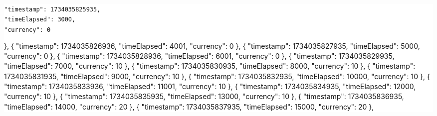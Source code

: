     "timestamp": 1734035825935,
    "timeElapsed": 3000,
    "currency": 0
  },
  {
    "timestamp": 1734035826936,
    "timeElapsed": 4001,
    "currency": 0
  },
  {
    "timestamp": 1734035827935,
    "timeElapsed": 5000,
    "currency": 0
  },
  {
    "timestamp": 1734035828936,
    "timeElapsed": 6001,
    "currency": 0
  },
  {
    "timestamp": 1734035829935,
    "timeElapsed": 7000,
    "currency": 10
  },
  {
    "timestamp": 1734035830935,
    "timeElapsed": 8000,
    "currency": 10
  },
  {
    "timestamp": 1734035831935,
    "timeElapsed": 9000,
    "currency": 10
  },
  {
    "timestamp": 1734035832935,
    "timeElapsed": 10000,
    "currency": 10
  },
  {
    "timestamp": 1734035833936,
    "timeElapsed": 11001,
    "currency": 10
  },
  {
    "timestamp": 1734035834935,
    "timeElapsed": 12000,
    "currency": 10
  },
  {
    "timestamp": 1734035835935,
    "timeElapsed": 13000,
    "currency": 10
  },
  {
    "timestamp": 1734035836935,
    "timeElapsed": 14000,
    "currency": 20
  },
  {
    "timestamp": 1734035837935,
    "timeElapsed": 15000,
    "currency": 20
  },